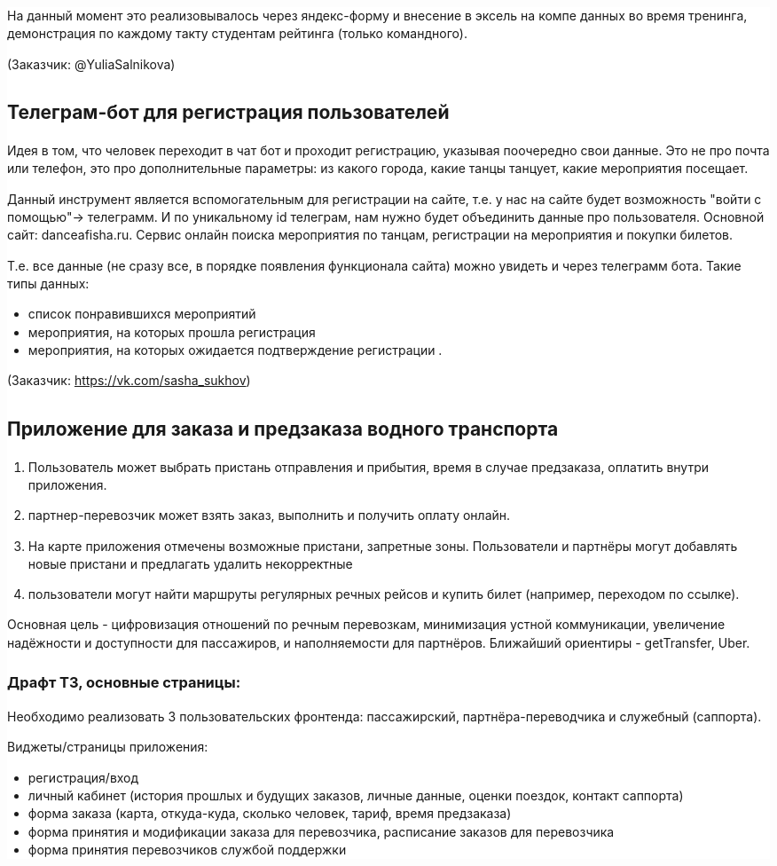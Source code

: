 На данный момент это реализовывалось через яндекс-форму и внесение в эксель на компе данных во время тренинга, демонстрация по каждому такту студентам рейтинга (только командного).

(Заказчик: @YuliaSalnikova)

## Телеграм-бот для регистрация пользователей

Идея в том, что человек переходит в чат бот и проходит регистрацию, указывая поочередно свои данные. Это не про почта или телефон, это про дополнительные параметры: из какого города, какие танцы танцует, какие мероприятия посещает.

Данный инструмент является вспомогательным для регистрации на сайте, т.е. у нас на сайте будет возможность "войти с помощью"-> телеграмм. И по уникальному id телеграм, нам нужно будет объединить данные про пользователя.
Основной сайт: danceafisha.ru. Сервис онлайн поиска мероприятия по танцам, регистрации на мероприятия и покупки билетов.

Т.е. все данные (не сразу все, в порядке появления функционала сайта) можно увидеть и через телеграмм бота.
Такие типы данных: 
- список понравившихся мероприятий 
- мероприятия, на которых прошла регистрация
- мероприятия, на которых ожидается подтверждение регистрации .

(Заказчик: https://vk.com/sasha_sukhov)

## Приложение для заказа и предзаказа водного транспорта

1) Пользователь может выбрать пристань отправления и прибытия, время в случае предзаказа, оплатить внутри приложения.
2) партнер-перевозчик может взять заказ, выполнить и получить оплату онлайн.

3) На карте приложения отмечены возможные пристани, запретные зоны. Пользователи и партнёры могут добавлять новые пристани и предлагать удалить некорректные

4) пользователи могут найти маршруты регулярных речных рейсов и купить билет (например, переходом по ссылке).

Основная цель - цифровизация  отношений по речным перевозкам, минимизация устной коммуникации, увеличение надёжности и доступности для пассажиров, и наполняемости для партнёров. Ближайший ориентиры - getTransfer, Uber.

### Драфт ТЗ, основные страницы:

Необходимо реализовать 3 пользовательских фронтенда: пассажирский,  партнёра-переводчика и служебный (саппорта).

Виджеты/страницы приложения: 
- регистрация/вход
- личный кабинет (история прошлых и  будущих заказов, личные данные, оценки поездок, контакт саппорта) 
- форма заказа (карта, откуда-куда, сколько человек, тариф, время предзаказа)
- форма принятия и модификации заказа для перевозчика, расписание заказов для перевозчика
- форма принятия перевозчиков службой поддержки
